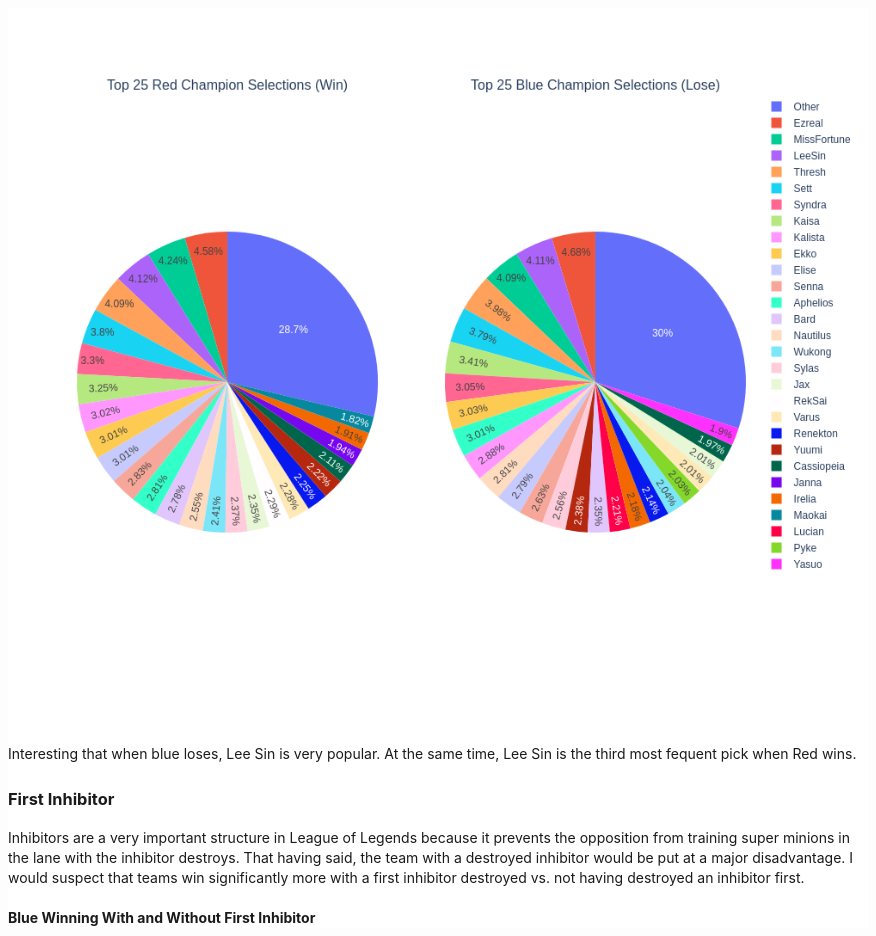 ![image](Charts/ChampSelectionRedWin_BlueLose.png)
Interesting that when blue loses, Lee Sin is very popular. At the same time, Lee Sin is the third most fequent pick when Red wins.

### First Inhibitor

Inhibitors are a very important structure in League of Legends because it prevents the opposition from training super minions in the lane with the inhibitor destroys. That having said, the team with a destroyed inhibitor would be put at a major disadvantage. I would suspect that teams win significantly more with a first inhibitor destroyed vs. not having destroyed an inhibitor first.

#### Blue Winning With and Without First Inhibitor